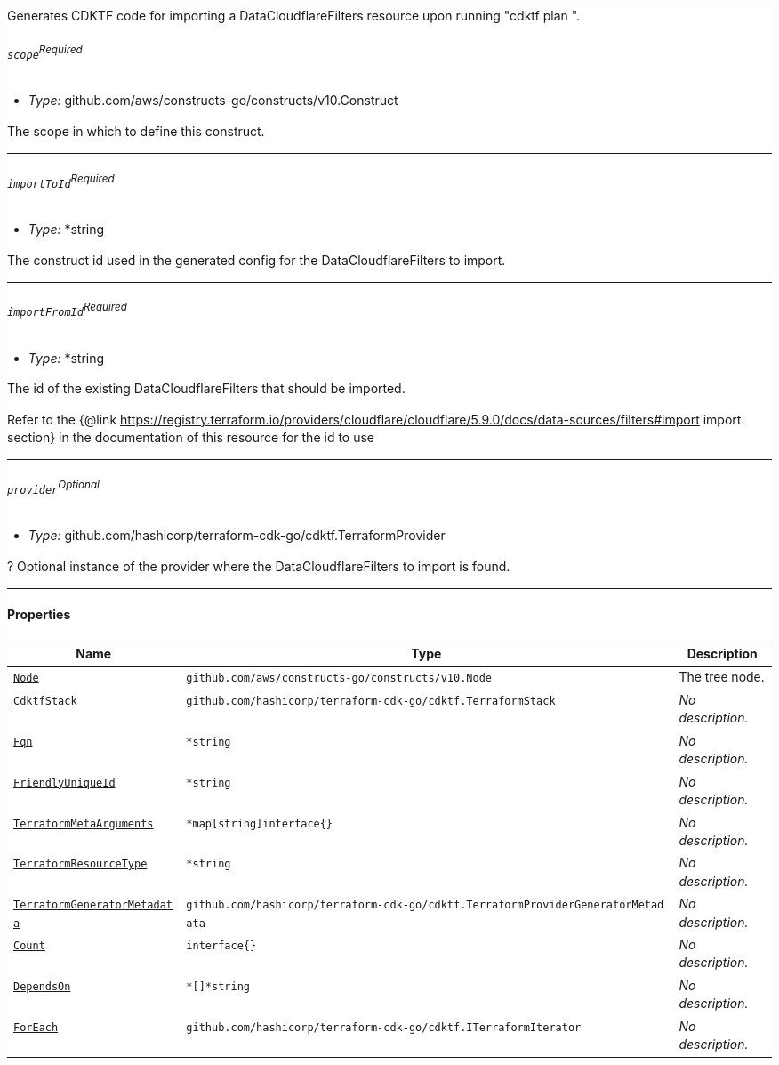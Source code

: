 Generates CDKTF code for importing a DataCloudflareFilters resource upon running "cdktf plan <stack-name>".

###### `scope`<sup>Required</sup> <a name="scope" id="@cdktf/provider-cloudflare.dataCloudflareFilters.DataCloudflareFilters.generateConfigForImport.parameter.scope"></a>

- *Type:* github.com/aws/constructs-go/constructs/v10.Construct

The scope in which to define this construct.

---

###### `importToId`<sup>Required</sup> <a name="importToId" id="@cdktf/provider-cloudflare.dataCloudflareFilters.DataCloudflareFilters.generateConfigForImport.parameter.importToId"></a>

- *Type:* *string

The construct id used in the generated config for the DataCloudflareFilters to import.

---

###### `importFromId`<sup>Required</sup> <a name="importFromId" id="@cdktf/provider-cloudflare.dataCloudflareFilters.DataCloudflareFilters.generateConfigForImport.parameter.importFromId"></a>

- *Type:* *string

The id of the existing DataCloudflareFilters that should be imported.

Refer to the {@link https://registry.terraform.io/providers/cloudflare/cloudflare/5.9.0/docs/data-sources/filters#import import section} in the documentation of this resource for the id to use

---

###### `provider`<sup>Optional</sup> <a name="provider" id="@cdktf/provider-cloudflare.dataCloudflareFilters.DataCloudflareFilters.generateConfigForImport.parameter.provider"></a>

- *Type:* github.com/hashicorp/terraform-cdk-go/cdktf.TerraformProvider

? Optional instance of the provider where the DataCloudflareFilters to import is found.

---

#### Properties <a name="Properties" id="Properties"></a>

| **Name** | **Type** | **Description** |
| --- | --- | --- |
| <code><a href="#@cdktf/provider-cloudflare.dataCloudflareFilters.DataCloudflareFilters.property.node">Node</a></code> | <code>github.com/aws/constructs-go/constructs/v10.Node</code> | The tree node. |
| <code><a href="#@cdktf/provider-cloudflare.dataCloudflareFilters.DataCloudflareFilters.property.cdktfStack">CdktfStack</a></code> | <code>github.com/hashicorp/terraform-cdk-go/cdktf.TerraformStack</code> | *No description.* |
| <code><a href="#@cdktf/provider-cloudflare.dataCloudflareFilters.DataCloudflareFilters.property.fqn">Fqn</a></code> | <code>*string</code> | *No description.* |
| <code><a href="#@cdktf/provider-cloudflare.dataCloudflareFilters.DataCloudflareFilters.property.friendlyUniqueId">FriendlyUniqueId</a></code> | <code>*string</code> | *No description.* |
| <code><a href="#@cdktf/provider-cloudflare.dataCloudflareFilters.DataCloudflareFilters.property.terraformMetaArguments">TerraformMetaArguments</a></code> | <code>*map[string]interface{}</code> | *No description.* |
| <code><a href="#@cdktf/provider-cloudflare.dataCloudflareFilters.DataCloudflareFilters.property.terraformResourceType">TerraformResourceType</a></code> | <code>*string</code> | *No description.* |
| <code><a href="#@cdktf/provider-cloudflare.dataCloudflareFilters.DataCloudflareFilters.property.terraformGeneratorMetadata">TerraformGeneratorMetadata</a></code> | <code>github.com/hashicorp/terraform-cdk-go/cdktf.TerraformProviderGeneratorMetadata</code> | *No description.* |
| <code><a href="#@cdktf/provider-cloudflare.dataCloudflareFilters.DataCloudflareFilters.property.count">Count</a></code> | <code>interface{}</code> | *No description.* |
| <code><a href="#@cdktf/provider-cloudflare.dataCloudflareFilters.DataCloudflareFilters.property.dependsOn">DependsOn</a></code> | <code>*[]*string</code> | *No description.* |
| <code><a href="#@cdktf/provider-cloudflare.dataCloudflareFilters.DataCloudflareFilters.property.forEach">ForEach</a></code> | <code>github.com/hashicorp/terraform-cdk-go/cdktf.ITerraformIterator</code> | *No description.* |